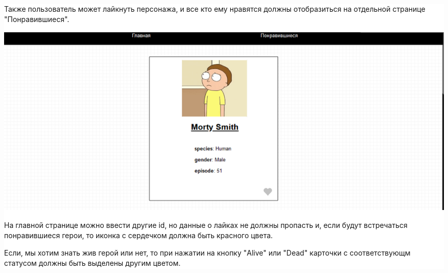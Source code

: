 Также пользователь может лайкнуть персонажа, и все кто ему нравятся должны отобразиться на отдельной странице "Понравившиеся".
</p>
<img width="1440" alt="mainPage" src="./readme-assest/2e.PNG">
<p>
На главной странице можно ввести другие id, но данные о лайках не должны пропасть и, если будут встречаться понравившиеся герои, то
иконка с сердечком должна быть красного цвета.

Если, мы хотим знать жив герой или нет, то при нажатии на кнопку "Alive" или "Dead" карточки с соответствующм статусом должны быть выделены другим цветом.
